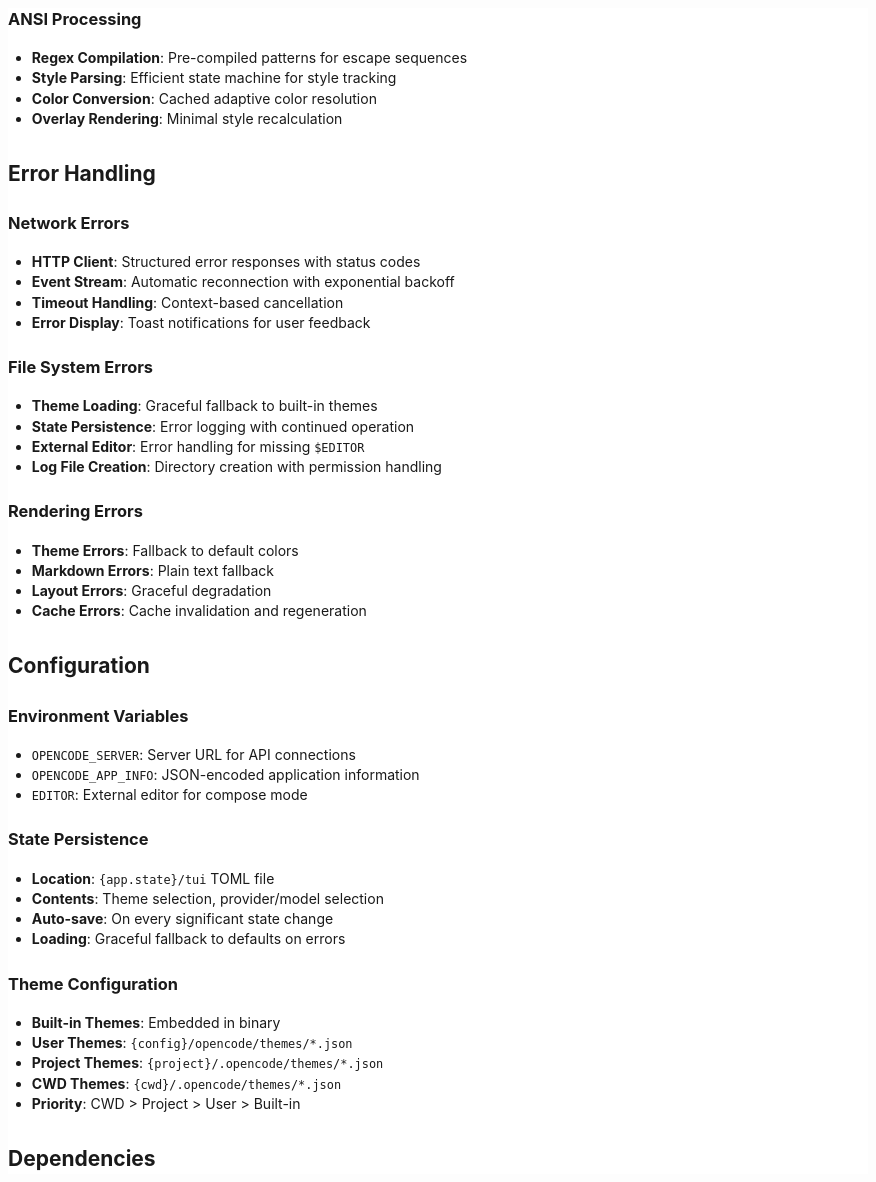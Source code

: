 ### ANSI Processing
- **Regex Compilation**: Pre-compiled patterns for escape sequences
- **Style Parsing**: Efficient state machine for style tracking
- **Color Conversion**: Cached adaptive color resolution
- **Overlay Rendering**: Minimal style recalculation

## Error Handling

### Network Errors
- **HTTP Client**: Structured error responses with status codes
- **Event Stream**: Automatic reconnection with exponential backoff
- **Timeout Handling**: Context-based cancellation
- **Error Display**: Toast notifications for user feedback

### File System Errors
- **Theme Loading**: Graceful fallback to built-in themes
- **State Persistence**: Error logging with continued operation
- **External Editor**: Error handling for missing `$EDITOR`
- **Log File Creation**: Directory creation with permission handling

### Rendering Errors
- **Theme Errors**: Fallback to default colors
- **Markdown Errors**: Plain text fallback
- **Layout Errors**: Graceful degradation
- **Cache Errors**: Cache invalidation and regeneration

## Configuration

### Environment Variables
- `OPENCODE_SERVER`: Server URL for API connections
- `OPENCODE_APP_INFO`: JSON-encoded application information
- `EDITOR`: External editor for compose mode

### State Persistence
- **Location**: `{app.state}/tui` TOML file
- **Contents**: Theme selection, provider/model selection
- **Auto-save**: On every significant state change
- **Loading**: Graceful fallback to defaults on errors

### Theme Configuration
- **Built-in Themes**: Embedded in binary
- **User Themes**: `{config}/opencode/themes/*.json`
- **Project Themes**: `{project}/.opencode/themes/*.json`
- **CWD Themes**: `{cwd}/.opencode/themes/*.json`
- **Priority**: CWD > Project > User > Built-in

## Dependencies
